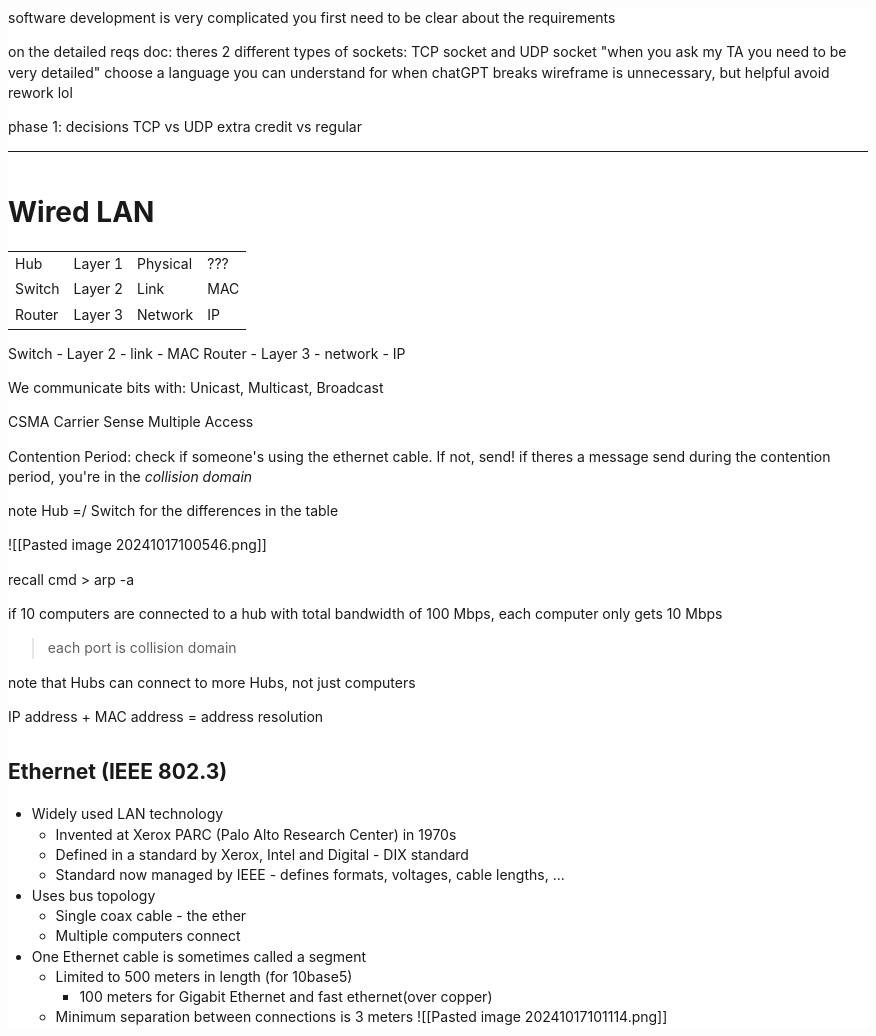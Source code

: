 software development is very complicated
you first need to be clear about the requirements

on the detailed reqs doc:
	theres 2 different types of sockets: TCP socket and UDP socket
	"when you ask my TA you need to be very detailed"
	choose a language you can understand for when chatGPT breaks
	wireframe is unnecessary, but helpful
	avoid rework lol

phase 1: decisions
	TCP vs UDP
	extra credit vs regular

---------

# Wired LAN

|        |         |          |     |
| ------ | ------- | -------- | --- |
| Hub    | Layer 1 | Physical | ??? |
| Switch | Layer 2 | Link     | MAC |
| Router | Layer 3 | Network  | IP  |
Switch - Layer 2 - link - MAC
Router - Layer 3 - network - IP

We communicate bits with: 
	Unicast, Multicast, Broadcast

CSMA
	Carrier Sense Multiple Access

Contention Period:
	check if someone's using the ethernet cable. If not, send!
	if theres a message send during the contention period, you're in the *collision domain*

note Hub =/ Switch for the differences in the table

![[Pasted image 20241017100546.png]]

recall cmd > arp -a

if 10 computers are connected to a hub with total bandwidth of 100 Mbps, each computer only gets 10 Mbps

> each port is collision domain

note that Hubs can connect to more Hubs, not just computers

IP address + MAC address = address resolution

## Ethernet (IEEE 802.3)
- Widely used LAN technology 
	- Invented at Xerox PARC (Palo Alto Research Center) in 1970s 
	- Defined in a standard by Xerox, Intel and Digital - DIX standard 
	- Standard now managed by IEEE - defines formats, voltages, cable lengths, ... 
- Uses bus topology 
	- Single coax cable - the ether 
	- Multiple computers connect 
- One Ethernet cable is sometimes called a segment 
	- Limited to 500 meters in length (for 10base5)
		- 100 meters for Gigabit Ethernet and fast ethernet(over copper)
	- Minimum separation between connections is 3 meters 
![[Pasted image 20241017101114.png]]
